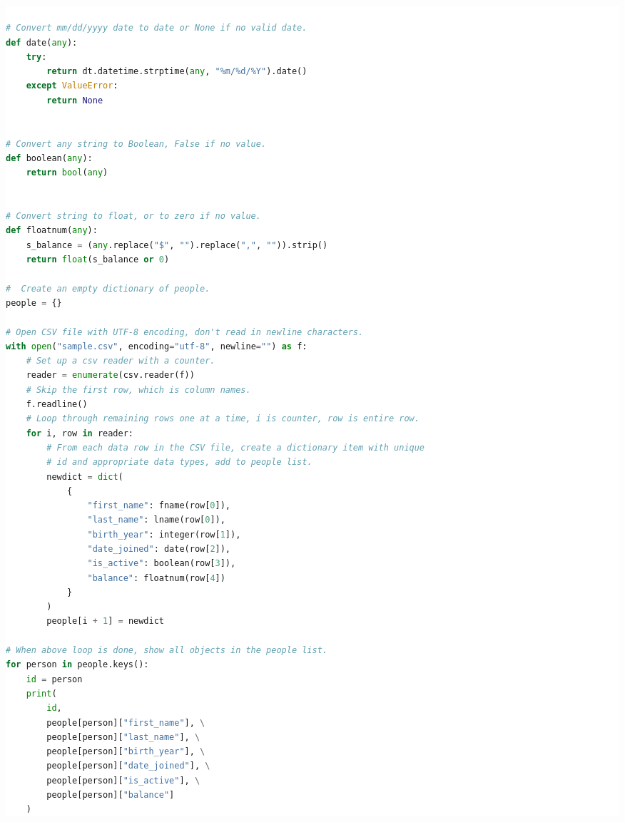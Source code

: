 ```py :no-line-numbers

# Convert mm/dd/yyyy date to date or None if no valid date.
def date(any):
    try:
        return dt.datetime.strptime(any, "%m/%d/%Y").date()
    except ValueError:
        return None


# Convert any string to Boolean, False if no value.
def boolean(any):
    return bool(any)


# Convert string to float, or to zero if no value.
def floatnum(any):
    s_balance = (any.replace("$", "").replace(",", "")).strip()
    return float(s_balance or 0)

#  Create an empty dictionary of people.
people = {}

# Open CSV file with UTF-8 encoding, don't read in newline characters.
with open("sample.csv", encoding="utf-8", newline="") as f:
    # Set up a csv reader with a counter.
    reader = enumerate(csv.reader(f))
    # Skip the first row, which is column names.
    f.readline()
    # Loop through remaining rows one at a time, i is counter, row is entire row.
    for i, row in reader:
        # From each data row in the CSV file, create a dictionary item with unique
        # id and appropriate data types, add to people list.
        newdict = dict(
            {
                "first_name": fname(row[0]),
                "last_name": lname(row[0]),
                "birth_year": integer(row[1]),
                "date_joined": date(row[2]),
                "is_active": boolean(row[3]),
                "balance": floatnum(row[4])
            }
        )
        people[i + 1] = newdict

# When above loop is done, show all objects in the people list.
for person in people.keys():
    id = person
    print(
        id,
        people[person]["first_name"], \
        people[person]["last_name"], \
        people[person]["birth_year"], \
        people[person]["date_joined"], \
        people[person]["is_active"], \
        people[person]["balance"]
    )
```
